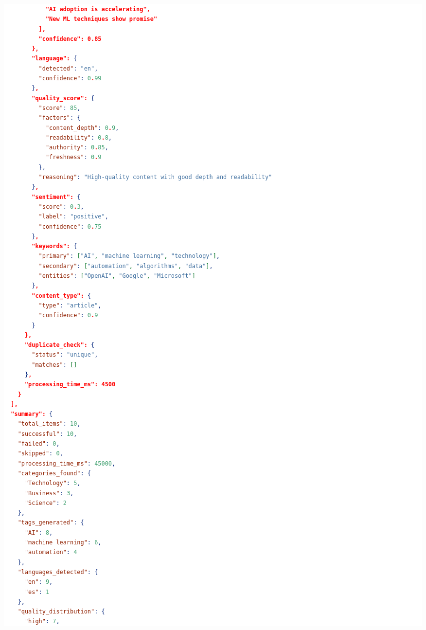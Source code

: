 ```json
            "AI adoption is accelerating",
            "New ML techniques show promise"
          ],
          "confidence": 0.85
        },
        "language": {
          "detected": "en",
          "confidence": 0.99
        },
        "quality_score": {
          "score": 85,
          "factors": {
            "content_depth": 0.9,
            "readability": 0.8,
            "authority": 0.85,
            "freshness": 0.9
          },
          "reasoning": "High-quality content with good depth and readability"
        },
        "sentiment": {
          "score": 0.3,
          "label": "positive",
          "confidence": 0.75
        },
        "keywords": {
          "primary": ["AI", "machine learning", "technology"],
          "secondary": ["automation", "algorithms", "data"],
          "entities": ["OpenAI", "Google", "Microsoft"]
        },
        "content_type": {
          "type": "article",
          "confidence": 0.9
        }
      },
      "duplicate_check": {
        "status": "unique",
        "matches": []
      },
      "processing_time_ms": 4500
    }
  ],
  "summary": {
    "total_items": 10,
    "successful": 10,
    "failed": 0,
    "skipped": 0,
    "processing_time_ms": 45000,
    "categories_found": {
      "Technology": 5,
      "Business": 3,
      "Science": 2
    },
    "tags_generated": {
      "AI": 8,
      "machine learning": 6,
      "automation": 4
    },
    "languages_detected": {
      "en": 9,
      "es": 1
    },
    "quality_distribution": {
      "high": 7,
```